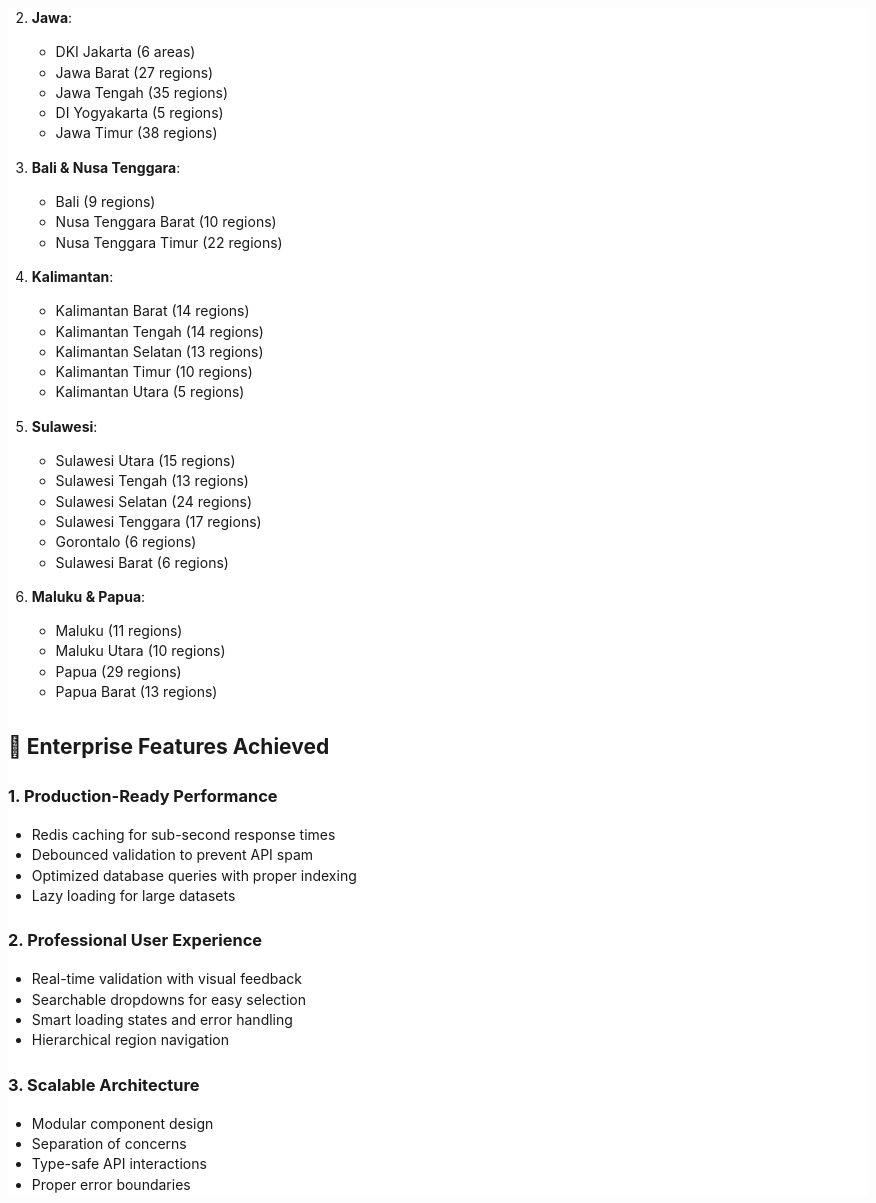 2. **Jawa**:
   - DKI Jakarta (6 areas)
   - Jawa Barat (27 regions)
   - Jawa Tengah (35 regions)
   - DI Yogyakarta (5 regions)
   - Jawa Timur (38 regions)

3. **Bali & Nusa Tenggara**:
   - Bali (9 regions)
   - Nusa Tenggara Barat (10 regions)
   - Nusa Tenggara Timur (22 regions)

4. **Kalimantan**:
   - Kalimantan Barat (14 regions)
   - Kalimantan Tengah (14 regions)
   - Kalimantan Selatan (13 regions)
   - Kalimantan Timur (10 regions)
   - Kalimantan Utara (5 regions)

5. **Sulawesi**:
   - Sulawesi Utara (15 regions)
   - Sulawesi Tengah (13 regions)
   - Sulawesi Selatan (24 regions)
   - Sulawesi Tenggara (17 regions)
   - Gorontalo (6 regions)
   - Sulawesi Barat (6 regions)

6. **Maluku & Papua**:
   - Maluku (11 regions)
   - Maluku Utara (10 regions)
   - Papua (29 regions)
   - Papua Barat (13 regions)

## 🎯 Enterprise Features Achieved

### 1. **Production-Ready Performance**
- Redis caching for sub-second response times
- Debounced validation to prevent API spam
- Optimized database queries with proper indexing
- Lazy loading for large datasets

### 2. **Professional User Experience**
- Real-time validation with visual feedback
- Searchable dropdowns for easy selection
- Smart loading states and error handling
- Hierarchical region navigation

### 3. **Scalable Architecture**
- Modular component design
- Separation of concerns
- Type-safe API interactions
- Proper error boundaries
